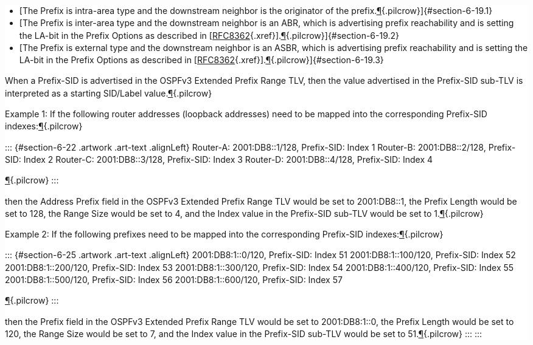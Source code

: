 -   [The Prefix is intra-area type and the downstream neighbor is the
    originator of the
    prefix.[¶](#section-6-19.1){.pilcrow}]{#section-6-19.1}
-   [The Prefix is inter-area type and the downstream neighbor is an
    ABR, which is advertising prefix reachability and is setting the
    LA-bit in the Prefix Options as described in
    \[[RFC8362](#RFC8362){.xref}\].[¶](#section-6-19.2){.pilcrow}]{#section-6-19.2}
-   [The Prefix is external type and the downstream neighbor is an ASBR,
    which is advertising prefix reachability and is setting the LA-bit
    in the Prefix Options as described in
    \[[RFC8362](#RFC8362){.xref}\].[¶](#section-6-19.3){.pilcrow}]{#section-6-19.3}

When a Prefix-SID is advertised in the OSPFv3 Extended Prefix Range TLV,
then the value advertised in the Prefix-SID sub-TLV is interpreted as a
starting SID/Label value.[¶](#section-6-20){.pilcrow}

Example 1: If the following router addresses (loopback addresses) need
to be mapped into the corresponding Prefix-SID
indexes:[¶](#section-6-21){.pilcrow}

::: {#section-6-22 .artwork .art-text .alignLeft}
              Router-A: 2001:DB8::1/128, Prefix-SID: Index 1
              Router-B: 2001:DB8::2/128, Prefix-SID: Index 2
              Router-C: 2001:DB8::3/128, Prefix-SID: Index 3
              Router-D: 2001:DB8::4/128, Prefix-SID: Index 4

[¶](#section-6-22){.pilcrow}
:::

then the Address Prefix field in the OSPFv3 Extended Prefix Range TLV
would be set to 2001:DB8::1, the Prefix Length would be set to 128, the
Range Size would be set to 4, and the Index value in the Prefix-SID
sub-TLV would be set to 1.[¶](#section-6-23){.pilcrow}

Example 2: If the following prefixes need to be mapped into the
corresponding Prefix-SID indexes:[¶](#section-6-24){.pilcrow}

::: {#section-6-25 .artwork .art-text .alignLeft}
              2001:DB8:1::0/120,   Prefix-SID: Index 51
              2001:DB8:1::100/120, Prefix-SID: Index 52
              2001:DB8:1::200/120, Prefix-SID: Index 53
              2001:DB8:1::300/120, Prefix-SID: Index 54
              2001:DB8:1::400/120, Prefix-SID: Index 55
              2001:DB8:1::500/120, Prefix-SID: Index 56
              2001:DB8:1::600/120, Prefix-SID: Index 57

[¶](#section-6-25){.pilcrow}
:::

then the Prefix field in the OSPFv3 Extended Prefix Range TLV would be
set to 2001:DB8:1::0, the Prefix Length would be set to 120, the Range
Size would be set to 7, and the Index value in the Prefix-SID sub-TLV
would be set to 51.[¶](#section-6-26){.pilcrow}
:::
:::
